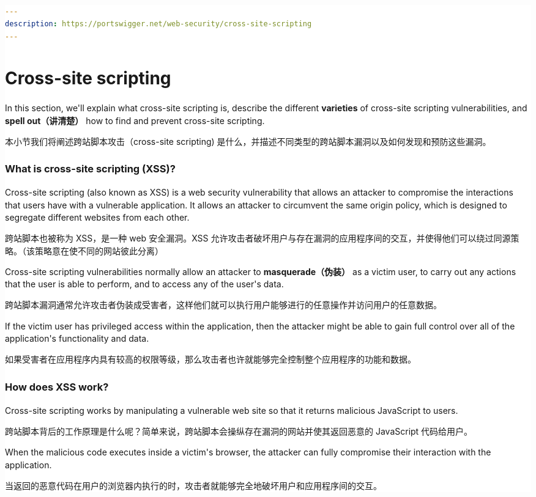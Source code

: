 ```yaml
---
description: https://portswigger.net/web-security/cross-site-scripting
---
```


# Cross-site scripting

In this section, we'll explain what cross-site scripting is, describe the different **varieties** of cross-site scripting vulnerabilities, and **spell out（讲清楚）** how to find and prevent cross-site scripting.

本小节我们将阐述跨站脚本攻击（cross-site scripting) 是什么，并描述不同类型的跨站脚本漏洞以及如何发现和预防这些漏洞。

### What is cross-site scripting (XSS)? <a href="#what-is-cross-site-scripting-xss" id="what-is-cross-site-scripting-xss"></a>

Cross-site scripting (also known as XSS) is a web security vulnerability that allows an attacker to compromise the interactions that users have with a vulnerable application. It allows an attacker to circumvent the same origin policy, which is designed to segregate different websites from each other.

跨站脚本也被称为 XSS，是一种 web 安全漏洞。XSS 允许攻击者破坏用户与存在漏洞的应用程序间的交互，并使得他们可以绕过同源策略。（该策略意在使不同的网站彼此分离）





&#x20;Cross-site scripting vulnerabilities normally allow an attacker to **masquerade（伪装）** as a victim user, to carry out any actions that the user is able to perform, and to access any of the user's data.&#x20;

跨站脚本漏洞通常允许攻击者伪装成受害者，这样他们就可以执行用户能够进行的任意操作并访问用户的任意数据。



If the victim user has privileged access within the application, then the attacker might be able to gain full control over all of the application's functionality and data.

如果受害者在应用程序内具有较高的权限等级，那么攻击者也许就能够完全控制整个应用程序的功能和数据。

### How does XSS work? <a href="#how-does-xss-work" id="how-does-xss-work"></a>

Cross-site scripting works by manipulating a vulnerable web site so that it returns malicious JavaScript to users.

跨站脚本背后的工作原理是什么呢？简单来说，跨站脚本会操纵存在漏洞的网站并使其返回恶意的 JavaScript 代码给用户。



When the malicious code executes inside a victim's browser, the attacker can fully compromise their interaction with the application.

当返回的恶意代码在用户的浏览器内执行的时，攻击者就能够完全地破坏用户和应用程序间的交互。
